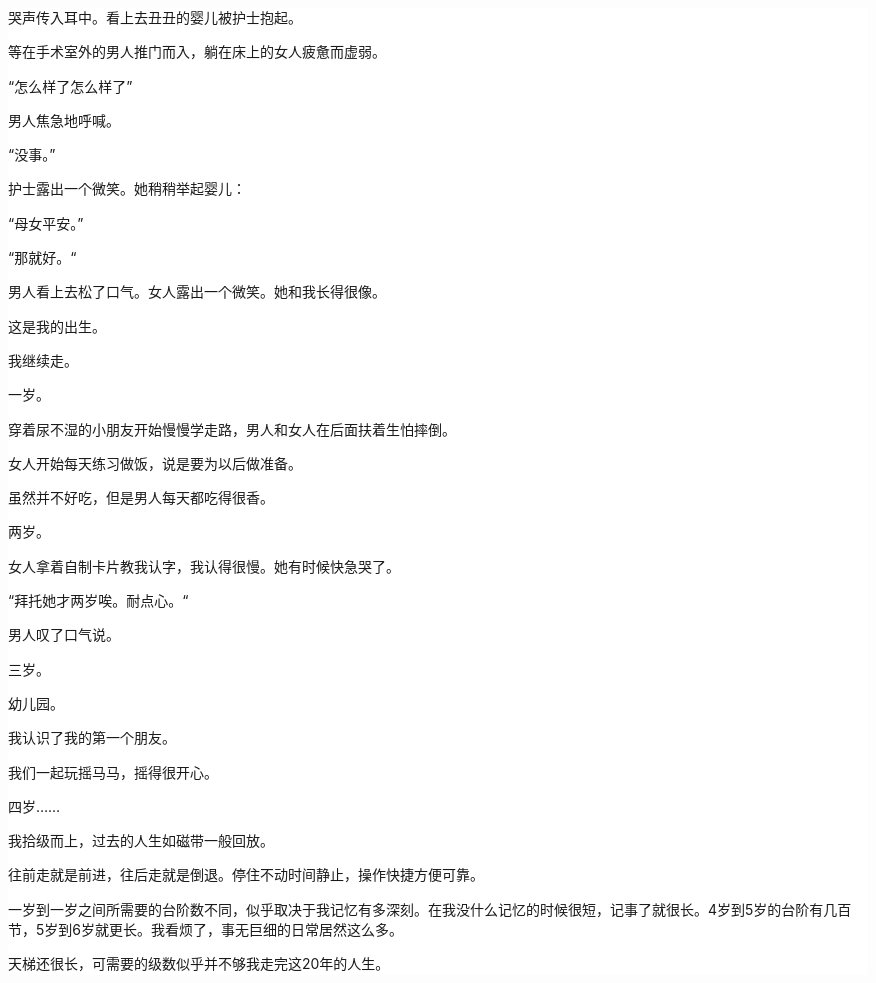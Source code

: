 

哭声传入耳中。看上去丑丑的婴儿被护士抱起。

等在手术室外的男人推门而入，躺在床上的女人疲惫而虚弱。

“怎么样了怎么样了”

男人焦急地呼喊。

“没事。”

护士露出一个微笑。她稍稍举起婴儿：

“母女平安。”

“那就好。“


男人看上去松了口气。女人露出一个微笑。她和我长得很像。

这是我的出生。

我继续走。



一岁。

穿着尿不湿的小朋友开始慢慢学走路，男人和女人在后面扶着生怕摔倒。

女人开始每天练习做饭，说是要为以后做准备。

虽然并不好吃，但是男人每天都吃得很香。


两岁。

女人拿着自制卡片教我认字，我认得很慢。她有时候快急哭了。

“拜托她才两岁唉。耐点心。“

男人叹了口气说。


三岁。

幼儿园。

我认识了我的第一个朋友。

我们一起玩摇马马，摇得很开心。


四岁……


我拾级而上，过去的人生如磁带一般回放。

往前走就是前进，往后走就是倒退。停住不动时间静止，操作快捷方便可靠。



一岁到一岁之间所需要的台阶数不同，似乎取决于我记忆有多深刻。在我没什么记忆的时候很短，记事了就很长。4岁到5岁的台阶有几百节，5岁到6岁就更长。我看烦了，事无巨细的日常居然这么多。


天梯还很长，可需要的级数似乎并不够我走完这20年的人生。


